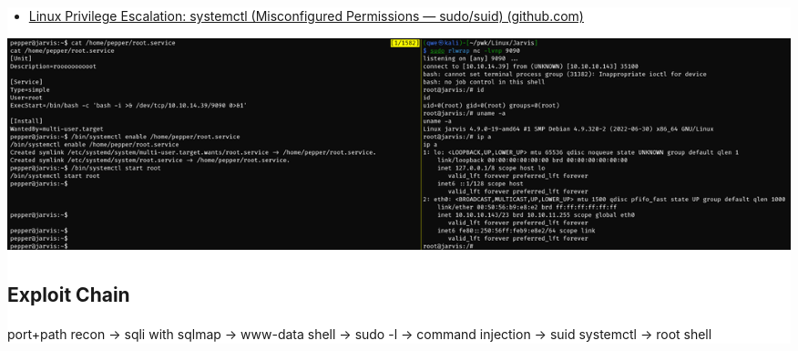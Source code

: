 - [Linux Privilege Escalation: systemctl (Misconfigured Permissions — sudo/suid) (github.com)](https://gist.github.com/zhsh9/92aa38ca3d1b76aa4529e5690acbd706)

![image-20231228225134052](./Jarvis.assets/image-20231228225134052.png)

## Exploit Chain

port+path recon -> sqli with sqlmap -> www-data shell -> sudo -l -> command injection -> suid systemctl -> root shell

